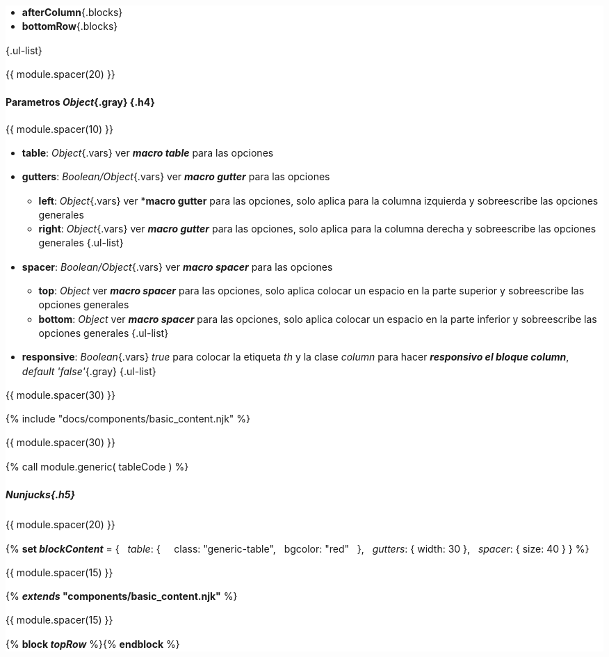 - **afterColumn**{.blocks}
- **bottomRow**{.blocks}

{.ul-list}

{{ module.spacer(20) }}

#### **Parametros** *Object*{.gray} {.h4}

{{ module.spacer(10) }}

- **table**: *Object*{.vars} ver ***macro table*** para las opciones
- **gutters**: *Boolean/Object*{.vars} ver ***macro gutter*** para las opciones
  - **left**: *Object*{.vars} ver ***macro gutter** para las opciones, solo aplica para la columna izquierda y sobreescribe las opciones generales
  - **right**: *Object*{.vars} ver ***macro gutter*** para las opciones, solo aplica para la columna derecha y sobreescribe las opciones generales
  {.ul-list}

- **spacer**: *Boolean/Object*{.vars} ver ***macro spacer*** para las opciones
  - **top**: *Object* ver ***macro spacer*** para las opciones, solo aplica colocar un espacio en la parte superior y sobreescribe las opciones generales
  - **bottom**: *Object* ver ***macro spacer*** para las opciones, solo aplica colocar un espacio en la parte inferior y sobreescribe las opciones generales
  {.ul-list}

- **responsive**: *Boolean*{.vars} *true* para colocar la etiqueta *th* y la clase *column* para hacer ***responsivo el bloque column***, *default 'false'*{.gray}
{.ul-list}

{{ module.spacer(30) }}

{% include "docs/components/basic_content.njk" %}

{{ module.spacer(30) }}

{% call module.generic( tableCode ) %}
  
##### Nunjucks{.h5}

{{ module.spacer(20) }}

\{\% **set *blockContent*** = {
&nbsp;&nbsp;*table*: {
&nbsp;&nbsp;&nbsp;&nbsp;class: "generic-table",
&nbsp;&nbsp;bgcolor: "red"
&nbsp;&nbsp;},
&nbsp;&nbsp;*gutters*: { width: 30 },
&nbsp;&nbsp;*spacer*: { size: 40 }
} \%\}

{{ module.spacer(15) }}

\{\% ***extends* "components/basic_content.njk"** \%\}

{{ module.spacer(15) }}

\{\% **block *topRow*** \%\}\{\% **endblock** \%\}
